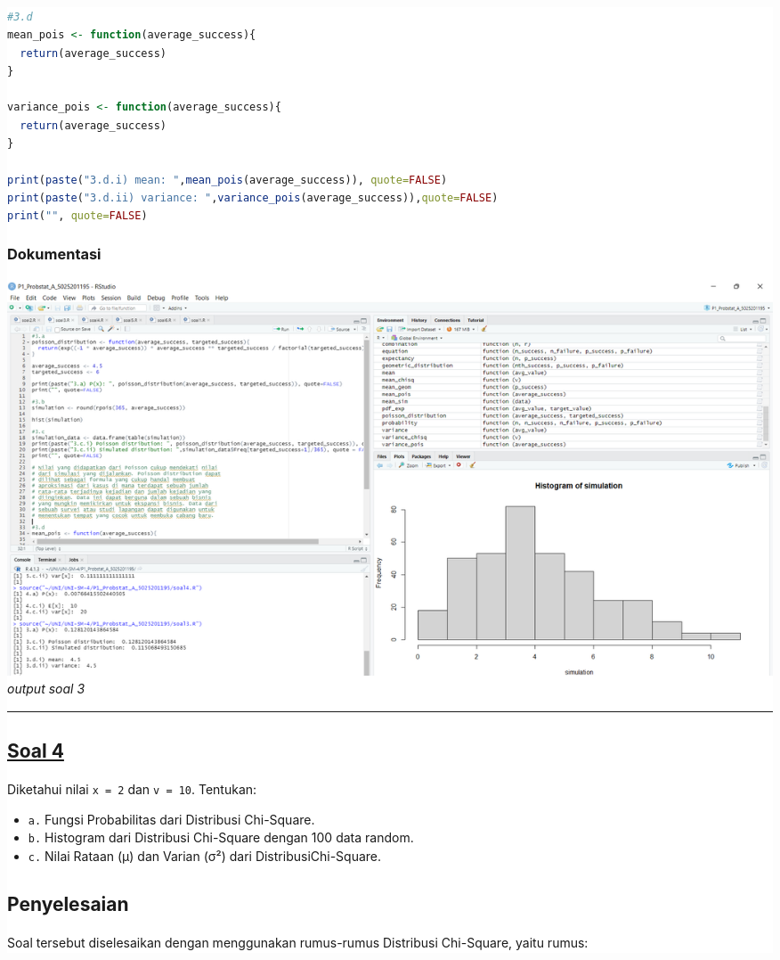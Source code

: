 ```R
#3.d
mean_pois <- function(average_success){
  return(average_success)
}

variance_pois <- function(average_success){
  return(average_success)
}

print(paste("3.d.i) mean: ",mean_pois(average_success)), quote=FALSE)
print(paste("3.d.ii) variance: ",variance_pois(average_success)),quote=FALSE)
print("", quote=FALSE)
```
### Dokumentasi
![output soal 3](doku/3.png) *output soal 3*

<hr>

## [Soal 4](#praktikum-1)
Diketahui nilai `x = 2` dan `v = 10`. Tentukan:
+ `a.` Fungsi Probabilitas dari Distribusi Chi-Square.
+ `b.` Histogram dari Distribusi Chi-Square dengan 100 data random.
+ `c.` Nilai Rataan (μ) dan Varian (σ²) dari DistribusiChi-Square.

## Penyelesaian
Soal tersebut diselesaikan dengan menggunakan rumus-rumus Distribusi Chi-Square, yaitu rumus:
    